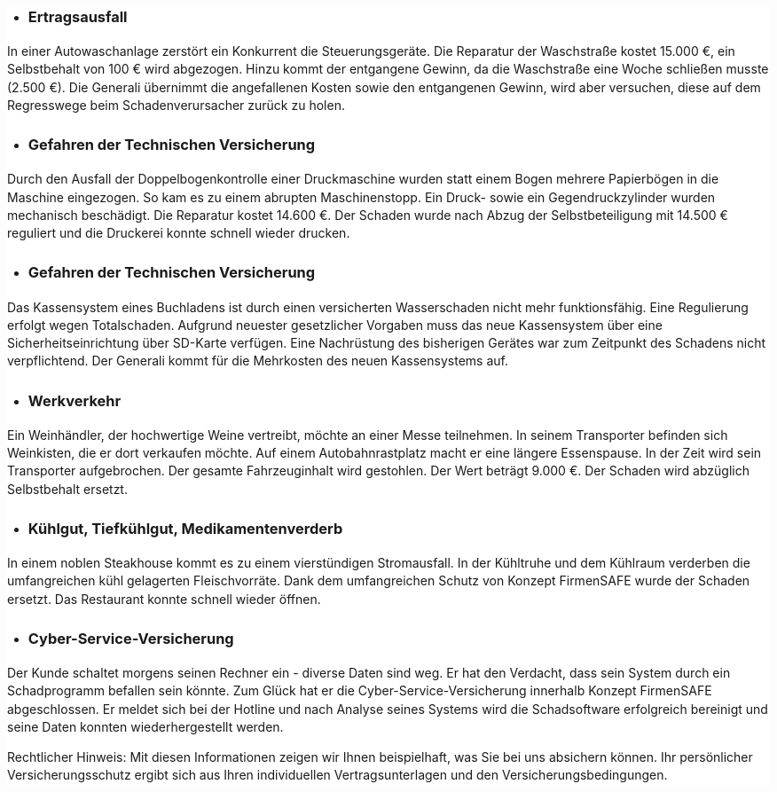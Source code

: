   * ###  Ertragsausfall 

In einer Autowaschanlage zerstört ein Konkurrent die Steuerungsgeräte. Die
Reparatur der Waschstraße kostet 15.000 €, ein Selbstbehalt von 100 € wird
abgezogen. Hinzu kommt der entgangene Gewinn, da die Waschstraße eine Woche
schließen musste (2.500 €). Die Generali übernimmt die angefallenen Kosten
sowie den entgangenen Gewinn, wird aber versuchen, diese auf dem Regresswege
beim Schadenverursacher zurück zu holen.

  * ###  Gefahren der Technischen Versicherung 

Durch den Ausfall der Doppelbogenkontrolle einer Druckmaschine wurden statt
einem Bogen mehrere Papierbögen in die Maschine eingezogen. So kam es zu einem
abrupten Maschinenstopp. Ein Druck- sowie ein Gegendruckzylinder wurden
mechanisch beschädigt. Die Reparatur kostet 14.600 €. Der Schaden wurde nach
Abzug der Selbstbeteiligung mit 14.500 € reguliert und die Druckerei konnte
schnell wieder drucken.

  * ###  Gefahren der Technischen Versicherung 

Das Kassensystem eines Buchladens ist durch einen versicherten Wasserschaden
nicht mehr funktionsfähig. Eine Regulierung erfolgt wegen Totalschaden.
Aufgrund neuester gesetzlicher Vorgaben muss das neue Kassensystem über eine
Sicherheitseinrichtung über SD-Karte verfügen. Eine Nachrüstung des bisherigen
Gerätes war zum Zeitpunkt des Schadens nicht verpflichtend. Der Generali kommt
für die Mehrkosten des neuen Kassensystems auf.

  * ###  Werkverkehr 

Ein Weinhändler, der hochwertige Weine vertreibt, möchte an einer Messe
teilnehmen. In seinem Transporter befinden sich Weinkisten, die er dort
verkaufen möchte. Auf einem Autobahnrastplatz macht er eine längere
Essenspause. In der Zeit wird sein Transporter aufgebrochen. Der gesamte
Fahrzeuginhalt wird gestohlen. Der Wert beträgt 9.000 €. Der Schaden wird
abzüglich Selbstbehalt ersetzt.

  * ###  Kühlgut, Tiefkühlgut, Medikamentenverderb 

In einem noblen Steakhouse kommt es zu einem vierstündigen Stromausfall. In
der Kühltruhe und dem Kühlraum verderben die umfangreichen kühl gelagerten
Fleischvorräte. Dank dem umfangreichen Schutz von Konzept FirmenSAFE wurde der
Schaden ersetzt. Das Restaurant konnte schnell wieder öffnen.

  * ###  Cyber-Service-Versicherung 

Der Kunde schaltet morgens seinen Rechner ein - diverse Daten sind weg. Er hat
den Verdacht, dass sein System durch ein Schadprogramm befallen sein könnte.
Zum Glück hat er die Cyber-Service-Versicherung innerhalb Konzept FirmenSAFE
abgeschlossen. Er meldet sich bei der Hotline und nach Analyse seines Systems
wird die Schadsoftware erfolgreich bereinigt und seine Daten konnten
wiederhergestellt werden.

Rechtlicher Hinweis: Mit diesen Informationen zeigen wir Ihnen beispielhaft,
was Sie bei uns absichern können. Ihr persönlicher Versicherungsschutz ergibt
sich aus Ihren individuellen Vertragsunterlagen und den
Versicherungsbedingungen.
